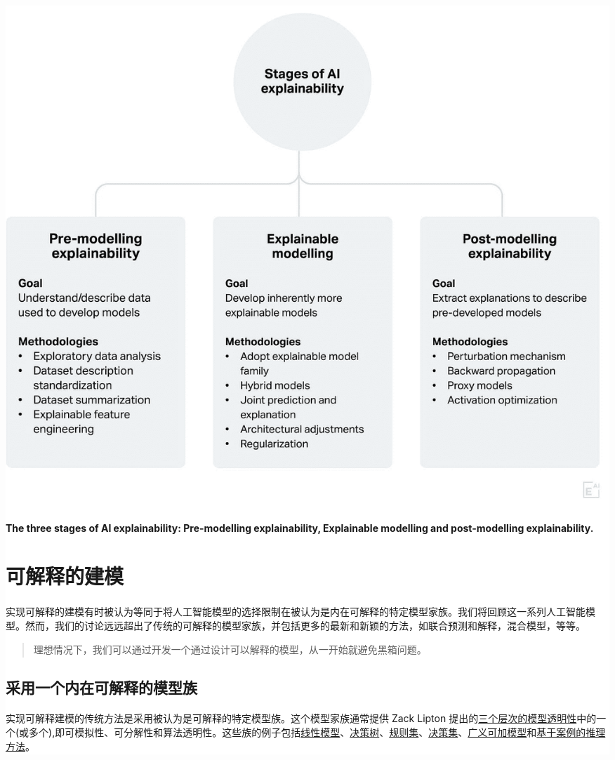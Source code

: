 ![](img/e523b53ca6a65356979e0ee749294dd9.png)

**The three stages of AI explainability: Pre-modelling explainability, Explainable modelling and post-modelling explainability.**

# 可解释的建模

实现可解释的建模有时被认为等同于将人工智能模型的选择限制在被认为是内在可解释的特定模型家族。我们将回顾这一系列人工智能模型。然而，我们的讨论远远超出了传统的可解释的模型家族，并包括更多的最新和新颖的方法，如联合预测和解释，混合模型，等等。

> 理想情况下，我们可以通过开发一个通过设计可以解释的模型，从一开始就避免黑箱问题。

## 采用一个内在可解释的模型族

实现可解释建模的传统方法是采用被认为是可解释的特定模型族。这个模型家族通常提供 Zack Lipton 提出的[三个层次的模型透明性](https://arxiv.org/pdf/1606.03490.pdf)中的一个(或多个),即可模拟性、可分解性和算法透明性。这些族的例子包括[线性模型](https://link.springer.com/article/10.1007/s10994-015-5528-6)、[决策树](https://ieeexplore.ieee.org/document/809084)、[规则集](https://arxiv.org/pdf/1702.04690.pdf)、[决策集](https://www-cs-faculty.stanford.edu/people/jure/pubs/interpretable-kdd16.pdf)、[广义可加模型](http://www.cs.cornell.edu/~yinlou/papers/lou-kdd13.pdf)和[基于案例的推理方法](https://europepmc.org/backend/ptpmcrender.fcgi?accid=PMC2232607&blobtype=pdf)。
